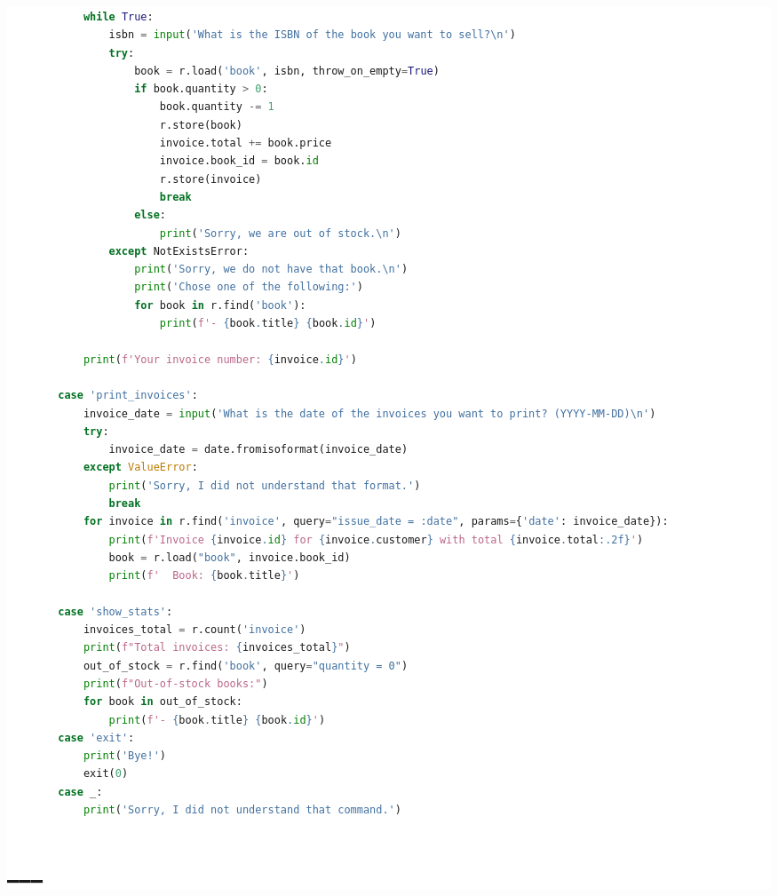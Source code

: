```python
            while True:
                isbn = input('What is the ISBN of the book you want to sell?\n')
                try:
                    book = r.load('book', isbn, throw_on_empty=True)
                    if book.quantity > 0:
                        book.quantity -= 1
                        r.store(book)
                        invoice.total += book.price
                        invoice.book_id = book.id
                        r.store(invoice)                        
                        break
                    else:
                        print('Sorry, we are out of stock.\n')
                except NotExistsError:
                    print('Sorry, we do not have that book.\n')
                    print('Chose one of the following:')
                    for book in r.find('book'):
                        print(f'- {book.title} {book.id}')

            print(f'Your invoice number: {invoice.id}')

        case 'print_invoices':
            invoice_date = input('What is the date of the invoices you want to print? (YYYY-MM-DD)\n')
            try:
                invoice_date = date.fromisoformat(invoice_date)
            except ValueError:
                print('Sorry, I did not understand that format.')
                break
            for invoice in r.find('invoice', query="issue_date = :date", params={'date': invoice_date}):
                print(f'Invoice {invoice.id} for {invoice.customer} with total {invoice.total:.2f}')
                book = r.load("book", invoice.book_id)
                print(f'  Book: {book.title}')

        case 'show_stats':
            invoices_total = r.count('invoice')
            print(f"Total invoices: {invoices_total}")
            out_of_stock = r.find('book', query="quantity = 0")
            print(f"Out-of-stock books:")
            for book in out_of_stock:
                print(f'- {book.title} {book.id}')
        case 'exit':
            print('Bye!')
            exit(0)
        case _:
            print('Sorry, I did not understand that command.')
```

#
# ___